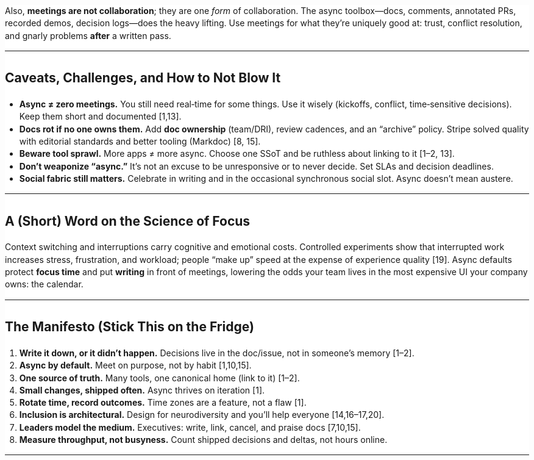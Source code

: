Also, **meetings are not collaboration**; they are one *form* of collaboration. The async toolbox—docs, comments,
annotated PRs, recorded demos, decision logs—does the heavy lifting. Use meetings for what they’re uniquely good at:
trust, conflict resolution, and gnarly problems **after** a written pass.

---

## Caveats, Challenges, and How to Not Blow It

* **Async ≠ zero meetings.** You still need real‑time for some things. Use it wisely (kickoffs, conflict,
  time‑sensitive decisions). Keep them short and documented \[1,13].
* **Docs rot if no one owns them.** Add **doc ownership** (team/DRI), review cadences, and an “archive” policy. Stripe
  solved quality with editorial standards and better tooling (Markdoc) \[8, 15].
* **Beware tool sprawl.** More apps ≠ more async. Choose one SSoT and be ruthless about linking to it \[1–2, 13].
* **Don’t weaponize “async.”** It’s not an excuse to be unresponsive or to never decide. Set SLAs and decision
  deadlines.
* **Social fabric still matters.** Celebrate in writing and in the occasional synchronous social slot. Async doesn’t
  mean austere.

---

## A (Short) Word on the Science of Focus

Context switching and interruptions carry cognitive and emotional costs. Controlled experiments show that interrupted
work increases stress, frustration, and workload; people “make up” speed at the expense of experience quality \[19].
Async defaults protect **focus time** and put **writing** in front of meetings, lowering the odds your team lives in
the most expensive UI your company owns: the calendar.

---

## The Manifesto (Stick This on the Fridge)

1. **Write it down, or it didn’t happen.** Decisions live in the doc/issue, not in someone’s memory \[1–2].
2. **Async by default.** Meet on purpose, not by habit \[1,10,15].
3. **One source of truth.** Many tools, one canonical home (link to it) \[1–2].
4. **Small changes, shipped often.** Async thrives on iteration \[1].
5. **Rotate time, record outcomes.** Time zones are a feature, not a flaw \[1].
6. **Inclusion is architectural.** Design for neurodiversity and you’ll help everyone \[14,16–17,20].
7. **Leaders model the medium.** Executives: write, link, cancel, and praise docs \[7,10,15].
8. **Measure throughput, not busyness.** Count shipped decisions and deltas, not hours online.

---